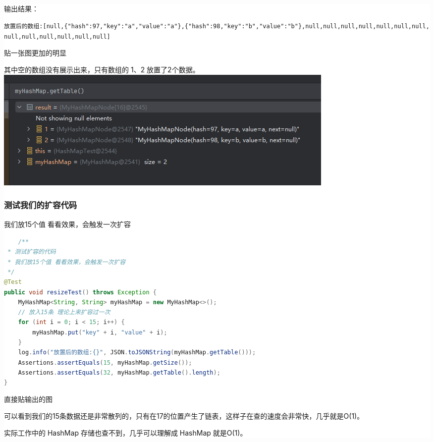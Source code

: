 输出结果：

```text
放置后的数组:[null,{"hash":97,"key":"a","value":"a"},{"hash":98,"key":"b","value":"b"},null,null,null,null,null,null,null,null,null,null,null,null,null]
```

贴一张图更加的明显

其中空的数组没有展示出来，只有数组的 1、2 放置了2个数据。
![图](imgs/hashmap/hash-map-put-2.png)

### 测试我们的扩容代码

我们放15个值 看看效果，会触发一次扩容

```java
    /**
 * 测试扩容的代码
 * 我们放15个值 看看效果，会触发一次扩容
 */
@Test
public void resizeTest() throws Exception {
    MyHashMap<String, String> myHashMap = new MyHashMap<>();
    // 放入15条 理论上来扩容过一次
    for (int i = 0; i < 15; i++) {
        myHashMap.put("key" + i, "value" + i);
    }
    log.info("放置后的数组:{}", JSON.toJSONString(myHashMap.getTable()));
    Assertions.assertEquals(15, myHashMap.getSize());
    Assertions.assertEquals(32, myHashMap.getTable().length);
}
```

直接贴输出的图

可以看到我们的15条数据还是非常散列的，只有在17的位置产生了链表，这样子在查的速度会非常快，几乎就是O(1)。

实际工作中的 HashMap 存储也查不到，几乎可以理解成 HashMap 就是O(1)。